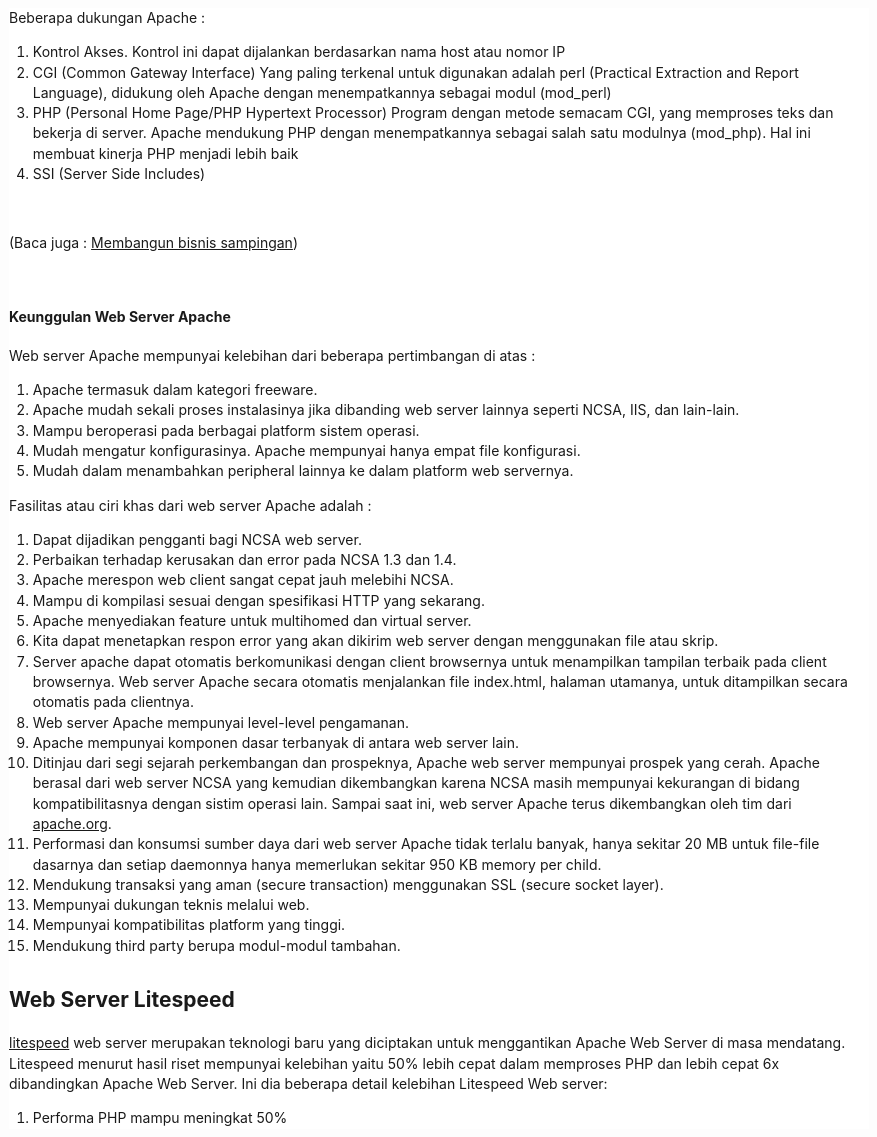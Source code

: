 Beberapa dukungan Apache :
<ol>
 	<li>Kontrol Akses.
Kontrol ini dapat dijalankan berdasarkan nama host atau nomor IP</li>
 	<li><span style="line-height: 1.4em;">CGI (Common Gateway Interface)
</span><span style="line-height: 1.4em;">Yang paling terkenal untuk digunakan adalah perl (Practical Extraction and Report Language), didukung oleh Apache dengan menempatkannya sebagai modul (mod_perl)</span></li>
 	<li><span style="line-height: 1.4em;">PHP (Personal Home Page/PHP Hypertext Processor)
</span><span style="line-height: 1.4em;">Program dengan metode semacam CGI, yang memproses teks dan bekerja di server. Apache mendukung PHP dengan menempatkannya sebagai salah satu modulnya (mod_php). Hal ini membuat kinerja PHP menjadi lebih baik</span></li>
 	<li><span style="line-height: 1.4em;">SSI (Server Side Includes)</span></li>
</ol>
&nbsp;

(Baca juga : <a href="http://www.rumahkode.net/blog/membangun-bisnis-sampingan/">Membangun bisnis sampingan</a>)

&nbsp;
<h4>Keunggulan Web Server Apache</h4>
Web server Apache mempunyai kelebihan dari beberapa pertimbangan di atas :
<ol>
 	<li>Apache termasuk dalam kategori freeware.</li>
 	<li>Apache mudah sekali proses instalasinya jika dibanding web server lainnya seperti NCSA, IIS, dan lain-lain.</li>
 	<li>Mampu beroperasi pada berbagai platform sistem operasi.</li>
 	<li>Mudah mengatur konfigurasinya. Apache mempunyai hanya empat file konfigurasi.</li>
 	<li>Mudah dalam menambahkan peripheral lainnya ke dalam platform web servernya.</li>
</ol>
Fasilitas atau ciri khas dari web server Apache adalah :
<ol>
 	<li>Dapat dijadikan pengganti bagi NCSA web server.</li>
 	<li>Perbaikan terhadap kerusakan dan error pada NCSA 1.3 dan 1.4.</li>
 	<li>Apache merespon web client sangat cepat jauh melebihi NCSA.</li>
 	<li>Mampu di kompilasi sesuai dengan spesifikasi HTTP yang sekarang.</li>
 	<li>Apache menyediakan feature untuk multihomed dan virtual server.</li>
 	<li>Kita dapat menetapkan respon error yang akan dikirim web server dengan menggunakan file atau skrip.</li>
 	<li>Server apache dapat otomatis berkomunikasi dengan client browsernya untuk menampilkan tampilan terbaik pada client browsernya. Web server Apache secara otomatis menjalankan file index.html, halaman utamanya, untuk ditampilkan secara otomatis pada clientnya.</li>
 	<li>Web server Apache mempunyai level-level pengamanan.</li>
 	<li>Apache mempunyai komponen dasar terbanyak di antara web server lain.</li>
 	<li>Ditinjau dari segi sejarah perkembangan dan prospeknya, Apache web server mempunyai prospek yang cerah. Apache berasal dari web server NCSA yang kemudian dikembangkan karena NCSA masih mempunyai kekurangan di bidang kompatibilitasnya dengan sistim operasi lain. Sampai saat ini, web server Apache terus dikembangkan oleh tim dari <a href="http://apache.org/">apache.org</a>.</li>
 	<li>Performasi dan konsumsi sumber daya dari web server Apache tidak terlalu banyak, hanya sekitar 20 MB untuk file-file dasarnya dan setiap daemonnya hanya memerlukan sekitar 950 KB memory per child.</li>
 	<li>Mendukung transaksi yang aman (secure transaction) menggunakan SSL (secure socket layer).</li>
 	<li>Mempunyai dukungan teknis melalui web.</li>
 	<li>Mempunyai kompatibilitas platform yang tinggi.</li>
 	<li>Mendukung third party berupa modul-modul tambahan.</li>
</ol>
<h2>Web Server Litespeed</h2>
<a href="http://www.rumahkode.net/blog/web-server-litespeed/">litespeed</a> web server merupakan teknologi baru yang diciptakan untuk menggantikan Apache Web Server di masa mendatang. Litespeed menurut hasil riset mempunyai kelebihan yaitu 50% lebih cepat dalam memproses PHP dan lebih cepat 6x dibandingkan Apache Web Server.
Ini dia beberapa detail kelebihan Litespeed Web server:
<ol>
 	<li>Performa PHP mampu meningkat 50%</li>